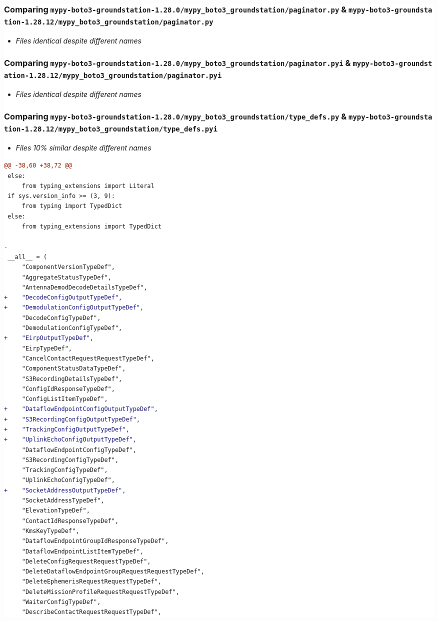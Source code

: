 ### Comparing `mypy-boto3-groundstation-1.28.0/mypy_boto3_groundstation/paginator.py` & `mypy-boto3-groundstation-1.28.12/mypy_boto3_groundstation/paginator.py`

 * *Files identical despite different names*

### Comparing `mypy-boto3-groundstation-1.28.0/mypy_boto3_groundstation/paginator.pyi` & `mypy-boto3-groundstation-1.28.12/mypy_boto3_groundstation/paginator.pyi`

 * *Files identical despite different names*

### Comparing `mypy-boto3-groundstation-1.28.0/mypy_boto3_groundstation/type_defs.py` & `mypy-boto3-groundstation-1.28.12/mypy_boto3_groundstation/type_defs.pyi`

 * *Files 10% similar despite different names*

```diff
@@ -38,60 +38,72 @@
 else:
     from typing_extensions import Literal
 if sys.version_info >= (3, 9):
     from typing import TypedDict
 else:
     from typing_extensions import TypedDict
 
-
 __all__ = (
     "ComponentVersionTypeDef",
     "AggregateStatusTypeDef",
     "AntennaDemodDecodeDetailsTypeDef",
+    "DecodeConfigOutputTypeDef",
+    "DemodulationConfigOutputTypeDef",
     "DecodeConfigTypeDef",
     "DemodulationConfigTypeDef",
+    "EirpOutputTypeDef",
     "EirpTypeDef",
     "CancelContactRequestRequestTypeDef",
     "ComponentStatusDataTypeDef",
     "S3RecordingDetailsTypeDef",
     "ConfigIdResponseTypeDef",
     "ConfigListItemTypeDef",
+    "DataflowEndpointConfigOutputTypeDef",
+    "S3RecordingConfigOutputTypeDef",
+    "TrackingConfigOutputTypeDef",
+    "UplinkEchoConfigOutputTypeDef",
     "DataflowEndpointConfigTypeDef",
     "S3RecordingConfigTypeDef",
     "TrackingConfigTypeDef",
     "UplinkEchoConfigTypeDef",
+    "SocketAddressOutputTypeDef",
     "SocketAddressTypeDef",
     "ElevationTypeDef",
     "ContactIdResponseTypeDef",
     "KmsKeyTypeDef",
     "DataflowEndpointGroupIdResponseTypeDef",
     "DataflowEndpointListItemTypeDef",
     "DeleteConfigRequestRequestTypeDef",
     "DeleteDataflowEndpointGroupRequestRequestTypeDef",
     "DeleteEphemerisRequestRequestTypeDef",
     "DeleteMissionProfileRequestRequestTypeDef",
     "WaiterConfigTypeDef",
     "DescribeContactRequestRequestTypeDef",
```